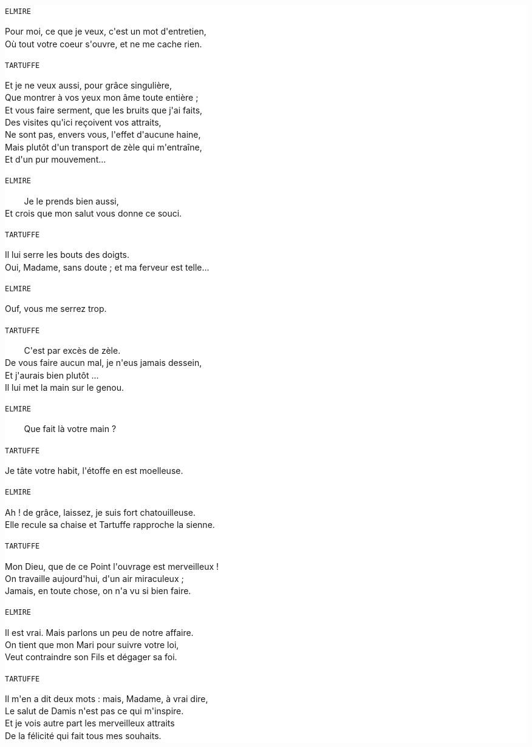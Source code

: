     ELMIRE
Pour moi, ce que je veux, c'est un mot d'entretien,  
Où tout votre coeur s'ouvre, et ne me cache rien.  

    TARTUFFE
Et je ne veux aussi, pour grâce singulière,  
Que montrer à vos yeux mon âme toute entière ;  
Et vous faire serment, que les bruits que j'ai faits,  
Des visites qu'ici reçoivent vos attraits,  
Ne sont pas, envers vous, l'effet d'aucune haine,  
Mais plutôt d'un transport de zèle qui m'entraîne,  
Et d'un pur mouvement...  

    ELMIRE
        Je le prends bien aussi,  
Et crois que mon salut vous donne ce souci.  

    TARTUFFE
Il lui serre les bouts des doigts.  
Oui, Madame, sans doute ; et ma ferveur est telle...  

    ELMIRE
Ouf, vous me serrez trop.  

    TARTUFFE
        C'est par excès de zèle.  
De vous faire aucun mal, je n'eus jamais dessein,  
Et j'aurais bien plutôt ...  
Il lui met la main sur le genou.


    ELMIRE
        Que fait là votre main ?  

    TARTUFFE
Je tâte votre habit, l'étoffe en est moelleuse.  

    ELMIRE
Ah ! de grâce, laissez, je suis fort chatouilleuse.  
Elle recule sa chaise et Tartuffe rapproche la sienne.  

    TARTUFFE
Mon Dieu, que de ce Point l'ouvrage est merveilleux !  
On travaille aujourd'hui, d'un air miraculeux ;  
Jamais, en toute chose, on n'a vu si bien faire.  

    ELMIRE
Il est vrai. Mais parlons un peu de notre affaire.  
On tient que mon Mari pour suivre votre loi,  
Veut contraindre son Fils et dégager sa foi.  

    TARTUFFE
Il m'en a dit deux mots : mais, Madame, à vrai dire,  
Le salut de Damis n'est pas ce qui m'inspire.  
Et je vois autre part les merveilleux attraits  
De la félicité qui fait tous mes souhaits.  
